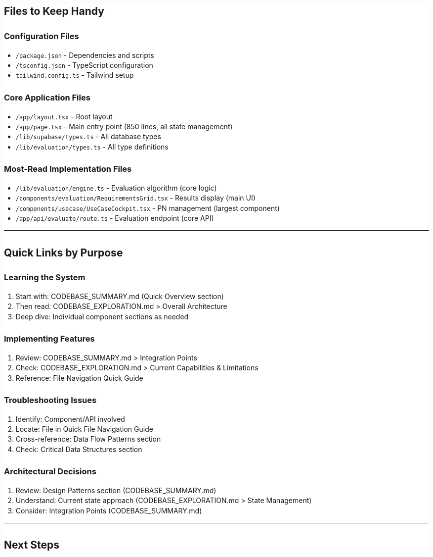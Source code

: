 
## Files to Keep Handy

### Configuration Files
- `/package.json` - Dependencies and scripts
- `/tsconfig.json` - TypeScript configuration
- `tailwind.config.ts` - Tailwind setup

### Core Application Files
- `/app/layout.tsx` - Root layout
- `/app/page.tsx` - Main entry point (850 lines, all state management)
- `/lib/supabase/types.ts` - All database types
- `/lib/evaluation/types.ts` - All type definitions

### Most-Read Implementation Files
- `/lib/evaluation/engine.ts` - Evaluation algorithm (core logic)
- `/components/evaluation/RequirementsGrid.tsx` - Results display (main UI)
- `/components/usecase/UseCaseCockpit.tsx` - PN management (largest component)
- `/app/api/evaluate/route.ts` - Evaluation endpoint (core API)

---

## Quick Links by Purpose

### Learning the System
1. Start with: CODEBASE_SUMMARY.md (Quick Overview section)
2. Then read: CODEBASE_EXPLORATION.md > Overall Architecture
3. Deep dive: Individual component sections as needed

### Implementing Features
1. Review: CODEBASE_SUMMARY.md > Integration Points
2. Check: CODEBASE_EXPLORATION.md > Current Capabilities & Limitations
3. Reference: File Navigation Quick Guide

### Troubleshooting Issues
1. Identify: Component/API involved
2. Locate: File in Quick File Navigation Guide
3. Cross-reference: Data Flow Patterns section
4. Check: Critical Data Structures section

### Architectural Decisions
1. Review: Design Patterns section (CODEBASE_SUMMARY.md)
2. Understand: Current state approach (CODEBASE_EXPLORATION.md > State Management)
3. Consider: Integration Points (CODEBASE_SUMMARY.md)

---

## Next Steps
